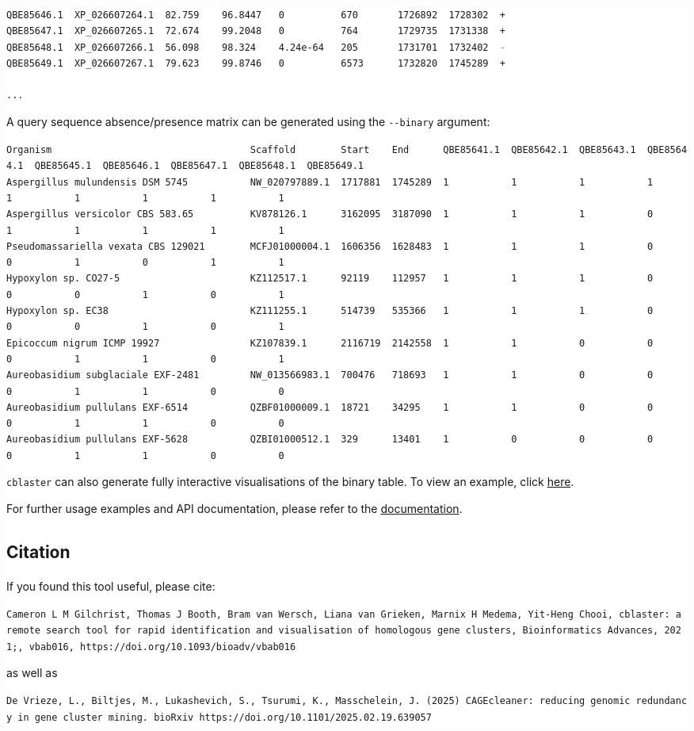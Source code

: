```bash
QBE85646.1  XP_026607264.1  82.759    96.8447   0          670       1726892  1728302  +
QBE85647.1  XP_026607265.1  72.674    99.2048   0          764       1729735  1731338  +
QBE85648.1  XP_026607266.1  56.098    98.324    4.24e-64   205       1731701  1732402  -
QBE85649.1  XP_026607267.1  79.623    99.8746   0          6573      1732820  1745289  +

...
```

A query sequence absence/presence matrix can be generated using the `--binary` argument:

```
Organism                                   Scaffold        Start    End      QBE85641.1  QBE85642.1  QBE85643.1  QBE85644.1  QBE85645.1  QBE85646.1  QBE85647.1  QBE85648.1  QBE85649.1
Aspergillus mulundensis DSM 5745           NW_020797889.1  1717881  1745289  1           1           1           1           1           1           1           1           1         
Aspergillus versicolor CBS 583.65          KV878126.1      3162095  3187090  1           1           1           0           1           1           1           1           1         
Pseudomassariella vexata CBS 129021        MCFJ01000004.1  1606356  1628483  1           1           1           0           0           1           0           1           1         
Hypoxylon sp. CO27-5                       KZ112517.1      92119    112957   1           1           1           0           0           0           1           0           1         
Hypoxylon sp. EC38                         KZ111255.1      514739   535366   1           1           1           0           0           0           1           0           1         
Epicoccum nigrum ICMP 19927                KZ107839.1      2116719  2142558  1           1           0           0           0           1           1           0           1         
Aureobasidium subglaciale EXF-2481         NW_013566983.1  700476   718693   1           1           0           0           0           1           1           0           0         
Aureobasidium pullulans EXF-6514           QZBF01000009.1  18721    34295    1           1           0           0           0           1           1           0           0         
Aureobasidium pullulans EXF-5628           QZBI01000512.1  329      13401    1           0           0           0           0           1           1           0           0         
```

`cblaster` can also generate fully interactive visualisations of the binary
table. To view an example, click [here](https://cblaster.readthedocs.io/en/latest/_static/example.html).

For further usage examples and API documentation, please refer to the
[documentation](https://cblaster.readthedocs.io/en/latest/).

## Citation
If you found this tool useful, please cite:

```text
Cameron L M Gilchrist, Thomas J Booth, Bram van Wersch, Liana van Grieken, Marnix H Medema, Yit-Heng Chooi, cblaster: a remote search tool for rapid identification and visualisation of homologous gene clusters, Bioinformatics Advances, 2021;, vbab016, https://doi.org/10.1093/bioadv/vbab016
```

as well as

```text
De Vrieze, L., Biltjes, M., Lukashevich, S., Tsurumi, K., Masschelein, J. (2025) CAGEcleaner: reducing genomic redundancy in gene cluster mining. bioRxiv https://doi.org/10.1101/2025.02.19.639057
```
